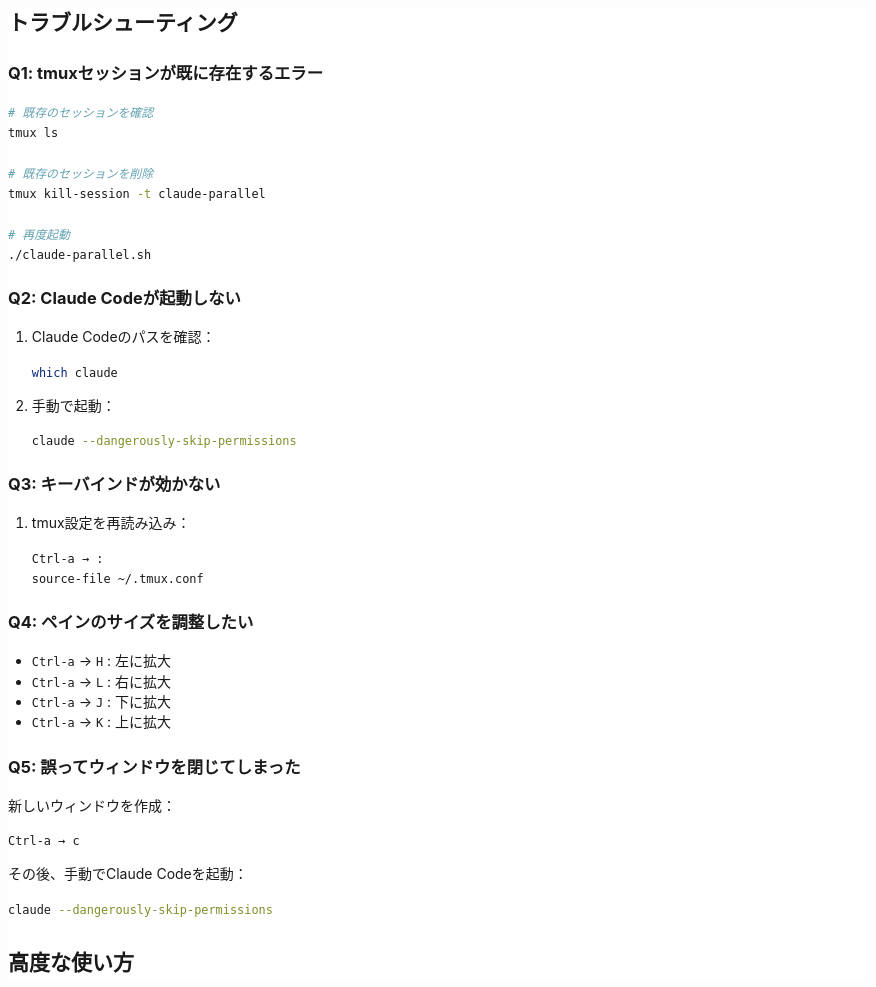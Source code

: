 ## トラブルシューティング

### Q1: tmuxセッションが既に存在するエラー

```bash
# 既存のセッションを確認
tmux ls

# 既存のセッションを削除
tmux kill-session -t claude-parallel

# 再度起動
./claude-parallel.sh
```

### Q2: Claude Codeが起動しない

1. Claude Codeのパスを確認：
   ```bash
   which claude
   ```

2. 手動で起動：
   ```bash
   claude --dangerously-skip-permissions
   ```

### Q3: キーバインドが効かない

1. tmux設定を再読み込み：
   ```
   Ctrl-a → :
   source-file ~/.tmux.conf
   ```

### Q4: ペインのサイズを調整したい

- `Ctrl-a` → `H` : 左に拡大
- `Ctrl-a` → `L` : 右に拡大
- `Ctrl-a` → `J` : 下に拡大
- `Ctrl-a` → `K` : 上に拡大

### Q5: 誤ってウィンドウを閉じてしまった

新しいウィンドウを作成：
```
Ctrl-a → c
```

その後、手動でClaude Codeを起動：
```bash
claude --dangerously-skip-permissions
```

## 高度な使い方
